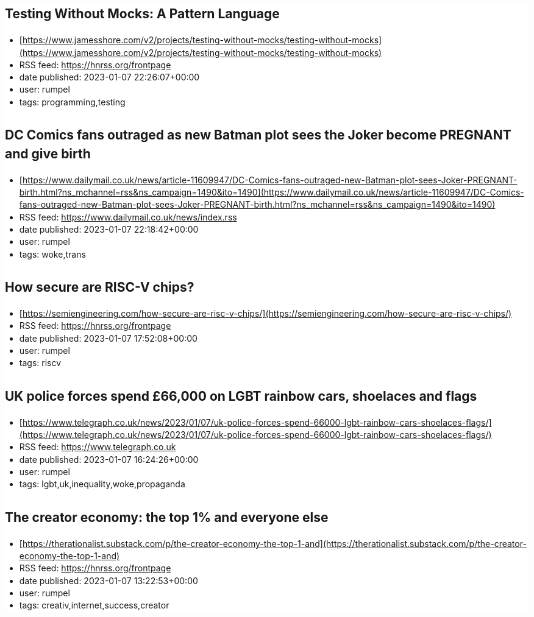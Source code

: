 
## Testing Without Mocks: A Pattern Language
 - [https://www.jamesshore.com/v2/projects/testing-without-mocks/testing-without-mocks](https://www.jamesshore.com/v2/projects/testing-without-mocks/testing-without-mocks)
 - RSS feed: https://hnrss.org/frontpage
 - date published: 2023-01-07 22:26:07+00:00
 - user: rumpel
 - tags: programming,testing


## DC Comics fans outraged as new Batman plot sees the Joker become PREGNANT and give birth
 - [https://www.dailymail.co.uk/news/article-11609947/DC-Comics-fans-outraged-new-Batman-plot-sees-Joker-PREGNANT-birth.html?ns_mchannel=rss&ns_campaign=1490&ito=1490](https://www.dailymail.co.uk/news/article-11609947/DC-Comics-fans-outraged-new-Batman-plot-sees-Joker-PREGNANT-birth.html?ns_mchannel=rss&ns_campaign=1490&ito=1490)
 - RSS feed: https://www.dailymail.co.uk/news/index.rss
 - date published: 2023-01-07 22:18:42+00:00
 - user: rumpel
 - tags: woke,trans


## How secure are RISC-V chips?
 - [https://semiengineering.com/how-secure-are-risc-v-chips/](https://semiengineering.com/how-secure-are-risc-v-chips/)
 - RSS feed: https://hnrss.org/frontpage
 - date published: 2023-01-07 17:52:08+00:00
 - user: rumpel
 - tags: riscv


## UK police forces spend £66,000 on LGBT rainbow cars, shoelaces and flags
 - [https://www.telegraph.co.uk/news/2023/01/07/uk-police-forces-spend-66000-lgbt-rainbow-cars-shoelaces-flags/](https://www.telegraph.co.uk/news/2023/01/07/uk-police-forces-spend-66000-lgbt-rainbow-cars-shoelaces-flags/)
 - RSS feed: https://www.telegraph.co.uk
 - date published: 2023-01-07 16:24:26+00:00
 - user: rumpel
 - tags: lgbt,uk,inequality,woke,propaganda


## The creator economy: the top 1% and everyone else
 - [https://therationalist.substack.com/p/the-creator-economy-the-top-1-and](https://therationalist.substack.com/p/the-creator-economy-the-top-1-and)
 - RSS feed: https://hnrss.org/frontpage
 - date published: 2023-01-07 13:22:53+00:00
 - user: rumpel
 - tags: creativ,internet,success,creator
